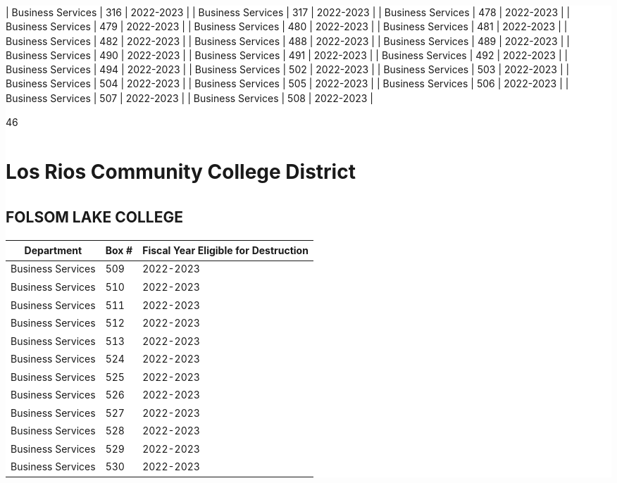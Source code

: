 | Business Services          | 316   | 2022-2023                           |
| Business Services          | 317   | 2022-2023                           |
| Business Services          | 478   | 2022-2023                           |
| Business Services          | 479   | 2022-2023                           |
| Business Services          | 480   | 2022-2023                           |
| Business Services          | 481   | 2022-2023                           |
| Business Services          | 482   | 2022-2023                           |
| Business Services          | 488   | 2022-2023                           |
| Business Services          | 489   | 2022-2023                           |
| Business Services          | 490   | 2022-2023                           |
| Business Services          | 491   | 2022-2023                           |
| Business Services          | 492   | 2022-2023                           |
| Business Services          | 494   | 2022-2023                           |
| Business Services          | 502   | 2022-2023                           |
| Business Services          | 503   | 2022-2023                           |
| Business Services          | 504   | 2022-2023                           |
| Business Services          | 505   | 2022-2023                           |
| Business Services          | 506   | 2022-2023                           |
| Business Services          | 507   | 2022-2023                           |
| Business Services          | 508   | 2022-2023                           |

46

# Los Rios Community College District  
## FOLSOM LAKE COLLEGE  

| Department        | Box # | Fiscal Year Eligible for Destruction |
|-------------------|-------|-------------------------------------|
| Business Services  | 509   | 2022-2023                           |
| Business Services  | 510   | 2022-2023                           |
| Business Services  | 511   | 2022-2023                           |
| Business Services  | 512   | 2022-2023                           |
| Business Services  | 513   | 2022-2023                           |
| Business Services  | 524   | 2022-2023                           |
| Business Services  | 525   | 2022-2023                           |
| Business Services  | 526   | 2022-2023                           |
| Business Services  | 527   | 2022-2023                           |
| Business Services  | 528   | 2022-2023                           |
| Business Services  | 529   | 2022-2023                           |
| Business Services  | 530   | 2022-2023                           |
